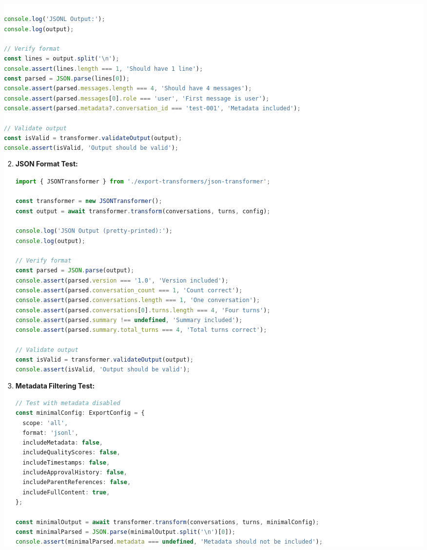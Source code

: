    ```typescript

   console.log('JSONL Output:');
   console.log(output);

   // Verify format
   const lines = output.split('\n');
   console.assert(lines.length === 1, 'Should have 1 line');
   const parsed = JSON.parse(lines[0]);
   console.assert(parsed.messages.length === 4, 'Should have 4 messages');
   console.assert(parsed.messages[0].role === 'user', 'First message is user');
   console.assert(parsed.metadata?.conversation_id === 'test-001', 'Metadata included');

   // Validate output
   const isValid = transformer.validateOutput(output);
   console.assert(isValid, 'Output should be valid');
   ```

2. **JSON Format Test:**
   ```typescript
   import { JSONTransformer } from './export-transformers/json-transformer';

   const transformer = new JSONTransformer();
   const output = await transformer.transform(conversations, turns, config);

   console.log('JSON Output (pretty-printed):');
   console.log(output);

   // Verify format
   const parsed = JSON.parse(output);
   console.assert(parsed.version === '1.0', 'Version included');
   console.assert(parsed.conversation_count === 1, 'Count correct');
   console.assert(parsed.conversations.length === 1, 'One conversation');
   console.assert(parsed.conversations[0].turns.length === 4, 'Four turns');
   console.assert(parsed.summary !== undefined, 'Summary included');
   console.assert(parsed.summary.total_turns === 4, 'Total turns correct');

   // Validate output
   const isValid = transformer.validateOutput(output);
   console.assert(isValid, 'Output should be valid');
   ```

3. **Metadata Filtering Test:**
   ```typescript
   // Test with metadata disabled
   const minimalConfig: ExportConfig = {
     scope: 'all',
     format: 'jsonl',
     includeMetadata: false,
     includeQualityScores: false,
     includeTimestamps: false,
     includeApprovalHistory: false,
     includeParentReferences: false,
     includeFullContent: true,
   };

   const minimalOutput = await transformer.transform(conversations, turns, minimalConfig);
   const minimalParsed = JSON.parse(minimalOutput.split('\n')[0]);
   console.assert(minimalParsed.metadata === undefined, 'Metadata should not be included');
   ```
